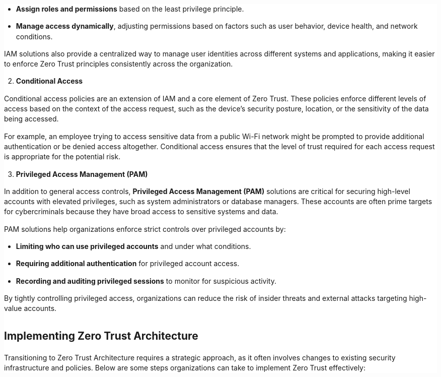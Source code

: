 * **Assign roles and permissions** based on the least privilege principle.

* **Manage access dynamically**, adjusting permissions based on factors such as user behavior, device health, and network conditions.




IAM solutions also provide a centralized way to manage user identities across different systems and applications, making it easier to enforce Zero Trust principles consistently across the organization.



2. **Conditional Access**



Conditional access policies are an extension of IAM and a core element of Zero Trust. These policies enforce different levels of access based on the context of the access request, such as the device’s security posture, location, or the sensitivity of the data being accessed.



For example, an employee trying to access sensitive data from a public Wi-Fi network might be prompted to provide additional authentication or be denied access altogether. Conditional access ensures that the level of trust required for each access request is appropriate for the potential risk.



3. **Privileged Access Management (PAM)**



In addition to general access controls, **Privileged Access Management (PAM)** solutions are critical for securing high-level accounts with elevated privileges, such as system administrators or database managers. These accounts are often prime targets for cybercriminals because they have broad access to sensitive systems and data.



PAM solutions help organizations enforce strict controls over privileged accounts by:


* **Limiting who can use privileged accounts** and under what conditions.

* **Requiring additional authentication** for privileged account access.

* **Recording and auditing privileged sessions** to monitor for suspicious activity.




By tightly controlling privileged access, organizations can reduce the risk of insider threats and external attacks targeting high-value accounts.



## Implementing Zero Trust Architecture



Transitioning to Zero Trust Architecture requires a strategic approach, as it often involves changes to existing security infrastructure and policies. Below are some steps organizations can take to implement Zero Trust effectively:


